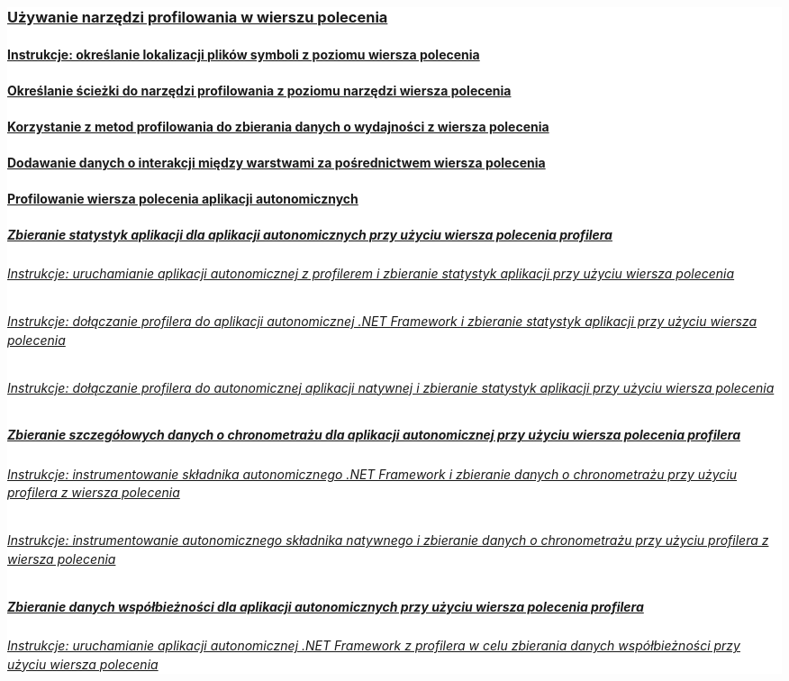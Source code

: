 ### [Używanie narzędzi profilowania w wierszu polecenia](using-the-profiling-tools-from-the-command-line.md)
#### [Instrukcje: określanie lokalizacji plików symboli z poziomu wiersza polecenia](how-to-specify-symbol-file-locations-from-the-command-line.md)
#### [Określanie ścieżki do narzędzi profilowania z poziomu narzędzi wiersza polecenia](specifying-the-path-to-profiling-tools-command-line-tools.md)
#### [Korzystanie z metod profilowania do zbierania danych o wydajności z wiersza polecenia](using-profiling-methods-to-collect-performance-data-from-the-command-line.md)
#### [Dodawanie danych o interakcji między warstwami za pośrednictwem wiersza polecenia](adding-tier-interaction-data-from-the-command-line.md)
#### [Profilowanie wiersza polecenia aplikacji autonomicznych](command-line-profiling-of-stand-alone-applications.md)
##### [Zbieranie statystyk aplikacji dla aplikacji autonomicznych przy użyciu wiersza polecenia profilera](collecting-application-statistics-for-stand-alone-applications-by-using-the-profiler-command-line.md)
###### [Instrukcje: uruchamianie aplikacji autonomicznej z profilerem i zbieranie statystyk aplikacji przy użyciu wiersza polecenia](how-to-launch-a-stand-alone-application-with-the-profiler-and-collect-application-statistics-by-using-the-command-line.md)
###### [Instrukcje: dołączanie profilera do aplikacji autonomicznej .NET Framework i zbieranie statystyk aplikacji przy użyciu wiersza polecenia](how-to-attach-the-profiler-to-a-dotnet-framework-stand-alone-application-and-collect-application-statistics-by-using-the-command-line.md)
###### [Instrukcje: dołączanie profilera do autonomicznej aplikacji natywnej i zbieranie statystyk aplikacji przy użyciu wiersza polecenia](how-to-attach-the-profiler-to-a-native-stand-alone-application-and-collect-application-statistics-by-using-the-command-line.md)
##### [Zbieranie szczegółowych danych o chronometrażu dla aplikacji autonomicznej przy użyciu wiersza polecenia profilera](collecting-detailed-timing-data-for-a-stand-alone-application-by-using-the-profiler-command-line.md)
###### [Instrukcje: instrumentowanie składnika autonomicznego .NET Framework i zbieranie danych o chronometrażu przy użyciu profilera z wiersza polecenia](how-to-instrument-a-stand-alone-dotnet-framework-component-and-collect-timing-data-with-the-profiler-from-the-command-line.md)
###### [Instrukcje: instrumentowanie autonomicznego składnika natywnego i zbieranie danych o chronometrażu przy użyciu profilera z wiersza polecenia](how-to-instrument-a-native-stand-alone-component-and-collect-timing-data-with-the-profiler-from-the-command-line.md)
##### [Zbieranie danych współbieżności dla aplikacji autonomicznych przy użyciu wiersza polecenia profilera](collecting-concurrency-data-for-stand-alone-applications-by-using-the-profiler-command-line.md)
###### [Instrukcje: uruchamianie aplikacji autonomicznej .NET Framework z profilera w celu zbierania danych współbieżności przy użyciu wiersza polecenia](how-to-launch-a-stand-alone-dotnet-framework-application-with-the-profiler-to-collect-concurrency-data-by-using-the-command-line.md)